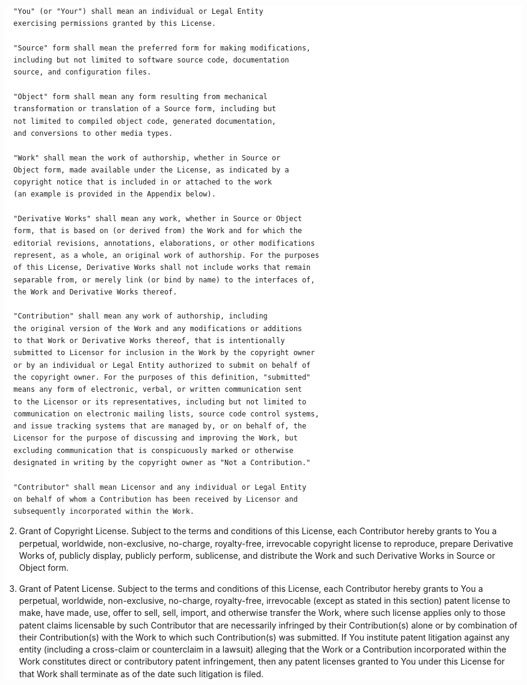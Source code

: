       "You" (or "Your") shall mean an individual or Legal Entity
      exercising permissions granted by this License.

      "Source" form shall mean the preferred form for making modifications,
      including but not limited to software source code, documentation
      source, and configuration files.

      "Object" form shall mean any form resulting from mechanical
      transformation or translation of a Source form, including but
      not limited to compiled object code, generated documentation,
      and conversions to other media types.

      "Work" shall mean the work of authorship, whether in Source or
      Object form, made available under the License, as indicated by a
      copyright notice that is included in or attached to the work
      (an example is provided in the Appendix below).

      "Derivative Works" shall mean any work, whether in Source or Object
      form, that is based on (or derived from) the Work and for which the
      editorial revisions, annotations, elaborations, or other modifications
      represent, as a whole, an original work of authorship. For the purposes
      of this License, Derivative Works shall not include works that remain
      separable from, or merely link (or bind by name) to the interfaces of,
      the Work and Derivative Works thereof.

      "Contribution" shall mean any work of authorship, including
      the original version of the Work and any modifications or additions
      to that Work or Derivative Works thereof, that is intentionally
      submitted to Licensor for inclusion in the Work by the copyright owner
      or by an individual or Legal Entity authorized to submit on behalf of
      the copyright owner. For the purposes of this definition, "submitted"
      means any form of electronic, verbal, or written communication sent
      to the Licensor or its representatives, including but not limited to
      communication on electronic mailing lists, source code control systems,
      and issue tracking systems that are managed by, or on behalf of, the
      Licensor for the purpose of discussing and improving the Work, but
      excluding communication that is conspicuously marked or otherwise
      designated in writing by the copyright owner as "Not a Contribution."

      "Contributor" shall mean Licensor and any individual or Legal Entity
      on behalf of whom a Contribution has been received by Licensor and
      subsequently incorporated within the Work.

   2. Grant of Copyright License. Subject to the terms and conditions of
      this License, each Contributor hereby grants to You a perpetual,
      worldwide, non-exclusive, no-charge, royalty-free, irrevocable
      copyright license to reproduce, prepare Derivative Works of,
      publicly display, publicly perform, sublicense, and distribute the
      Work and such Derivative Works in Source or Object form.

   3. Grant of Patent License. Subject to the terms and conditions of
      this License, each Contributor hereby grants to You a perpetual,
      worldwide, non-exclusive, no-charge, royalty-free, irrevocable
      (except as stated in this section) patent license to make, have made,
      use, offer to sell, sell, import, and otherwise transfer the Work,
      where such license applies only to those patent claims licensable
      by such Contributor that are necessarily infringed by their
      Contribution(s) alone or by combination of their Contribution(s)
      with the Work to which such Contribution(s) was submitted. If You
      institute patent litigation against any entity (including a
      cross-claim or counterclaim in a lawsuit) alleging that the Work
      or a Contribution incorporated within the Work constitutes direct
      or contributory patent infringement, then any patent licenses
      granted to You under this License for that Work shall terminate
      as of the date such litigation is filed.
